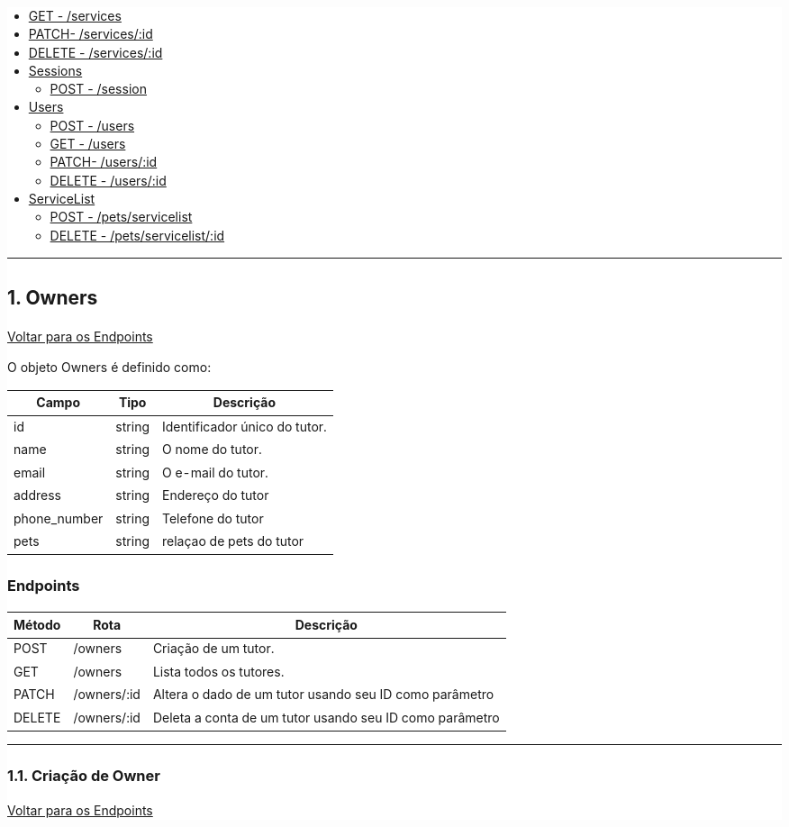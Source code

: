   - [GET - /services](#12-listando-servicos)
  - [PATCH- /services/:id](#23-atualizar-servico-por-id)
  - [DELETE - /services/:id](#23-deletar-servico-por-id)
- [Sessions](#5-sessions)
  - [POST - /session](#11-login)
- [Users](#5-users)
  - [POST - /users](#11-criação-de-usuário)
  - [GET - /users](#12-listando-usuários)
  - [PATCH- /users/:id](#23-atualizar-usuário-por-id)
  - [DELETE - /users/:id](#23-deletar-usuário-por-id)
- [ServiceList](#4-services)
  - [POST - /pets/servicelist](#11-criação-de-lista)
  - [DELETE - /pets/servicelist/:id](#23-deletar-lista-por-id)

---

## 1. **Owners**

[ Voltar para os Endpoints ](#5-endpoints)

O objeto Owners é definido como:

| Campo        | Tipo   | Descrição                     |
| ------------ | ------ | ----------------------------- |
| id           | string | Identificador único do tutor. |
| name         | string | O nome do tutor.              |
| email        | string | O e-mail do tutor.            |
| address      | string | Endereço do tutor             |
| phone_number | string | Telefone do tutor             |
| pets         | string | relaçao de pets do tutor      |

### Endpoints

| Método | Rota        | Descrição                                               |
| ------ | ----------- | ------------------------------------------------------- |
| POST   | /owners     | Criação de um tutor.                                    |
| GET    | /owners     | Lista todos os tutores.                                 |
| PATCH  | /owners/:id | Altera o dado de um tutor usando seu ID como parâmetro  |
| DELETE | /owners/:id | Deleta a conta de um tutor usando seu ID como parâmetro |

---

### 1.1. **Criação de Owner**

[ Voltar para os Endpoints ](#5-endpoints)

